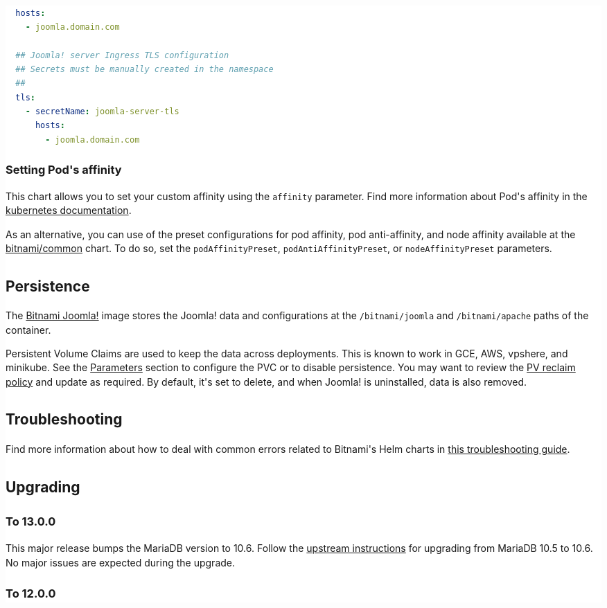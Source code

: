 ```yaml
  hosts:
    - joomla.domain.com

  ## Joomla! server Ingress TLS configuration
  ## Secrets must be manually created in the namespace
  ##
  tls:
    - secretName: joomla-server-tls
      hosts:
        - joomla.domain.com
```

### Setting Pod's affinity

This chart allows you to set your custom affinity using the `affinity` parameter. Find more information about Pod's affinity in the [kubernetes documentation](https://kubernetes.io/docs/concepts/configuration/assign-pod-node/#affinity-and-anti-affinity).

As an alternative, you can use of the preset configurations for pod affinity, pod anti-affinity, and node affinity available at the [bitnami/common](https://github.com/bitnami/charts/tree/main/bitnami/common#affinities) chart. To do so, set the `podAffinityPreset`, `podAntiAffinityPreset`, or `nodeAffinityPreset` parameters.

## Persistence

The [Bitnami Joomla!](https://github.com/bitnami/containers/tree/main/bitnami/joomla) image stores the Joomla! data and configurations at the `/bitnami/joomla` and `/bitnami/apache` paths of the container.

Persistent Volume Claims are used to keep the data across deployments. This is known to work in GCE, AWS, vpshere, and minikube.
See the [Parameters](#parameters) section to configure the PVC or to disable persistence.
You may want to review the [PV reclaim policy](https://kubernetes.io/docs/tasks/administer-cluster/change-pv-reclaim-policy/) and update as required. By default, it's set to delete, and when Joomla! is uninstalled, data is also removed.

## Troubleshooting

Find more information about how to deal with common errors related to Bitnami's Helm charts in [this troubleshooting guide](https://docs.bitnami.com/general/how-to/troubleshoot-helm-chart-issues).

## Upgrading

### To 13.0.0

This major release bumps the MariaDB version to 10.6. Follow the [upstream instructions](https://mariadb.com/kb/en/upgrading-from-mariadb-105-to-mariadb-106/) for upgrading from MariaDB 10.5 to 10.6. No major issues are expected during the upgrade.

### To 12.0.0

